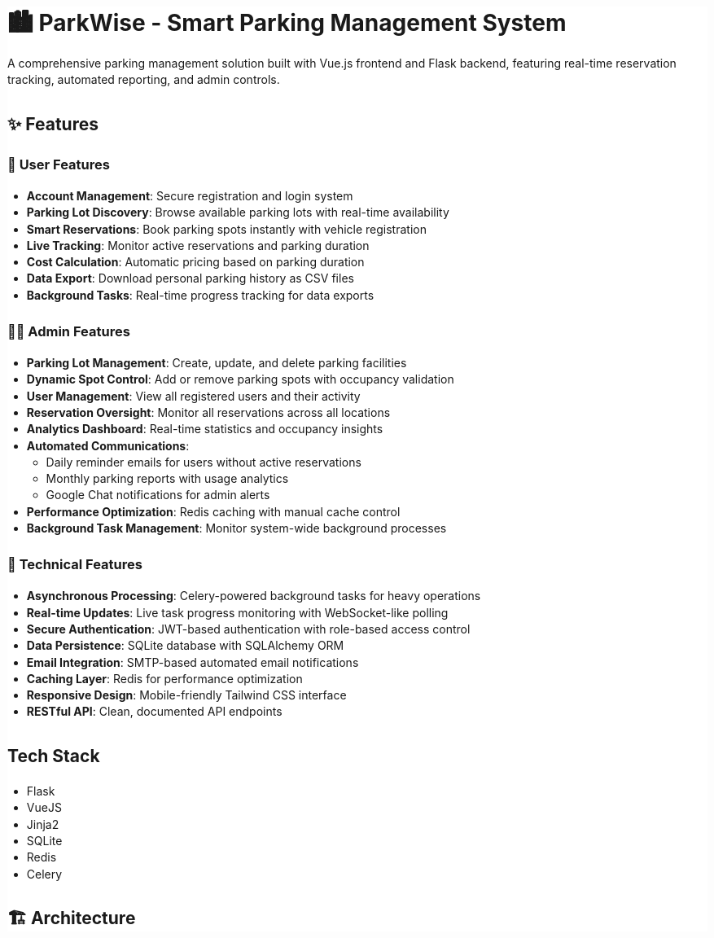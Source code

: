 # 🏙️ ParkWise - Smart Parking Management System

A comprehensive parking management solution built with Vue.js frontend and Flask backend, featuring real-time reservation tracking, automated reporting, and admin controls.

## ✨ Features

### 🚗 **User Features**
- **Account Management**: Secure registration and login system
- **Parking Lot Discovery**: Browse available parking lots with real-time availability
- **Smart Reservations**: Book parking spots instantly with vehicle registration
- **Live Tracking**: Monitor active reservations and parking duration
- **Cost Calculation**: Automatic pricing based on parking duration
- **Data Export**: Download personal parking history as CSV files
- **Background Tasks**: Real-time progress tracking for data exports

### 👨‍💼 **Admin Features**
- **Parking Lot Management**: Create, update, and delete parking facilities
- **Dynamic Spot Control**: Add or remove parking spots with occupancy validation
- **User Management**: View all registered users and their activity
- **Reservation Oversight**: Monitor all reservations across all locations
- **Analytics Dashboard**: Real-time statistics and occupancy insights
- **Automated Communications**: 
  - Daily reminder emails for users without active reservations
  - Monthly parking reports with usage analytics
  - Google Chat notifications for admin alerts
- **Performance Optimization**: Redis caching with manual cache control
- **Background Task Management**: Monitor system-wide background processes

### 🔧 **Technical Features**
- **Asynchronous Processing**: Celery-powered background tasks for heavy operations
- **Real-time Updates**: Live task progress monitoring with WebSocket-like polling
- **Secure Authentication**: JWT-based authentication with role-based access control
- **Data Persistence**: SQLite database with SQLAlchemy ORM
- **Email Integration**: SMTP-based automated email notifications
- **Caching Layer**: Redis for performance optimization
- **Responsive Design**: Mobile-friendly Tailwind CSS interface
- **RESTful API**: Clean, documented API endpoints

## Tech Stack

- Flask
- VueJS
- Jinja2
- SQLite
- Redis
- Celery

## 🏗️ Architecture
